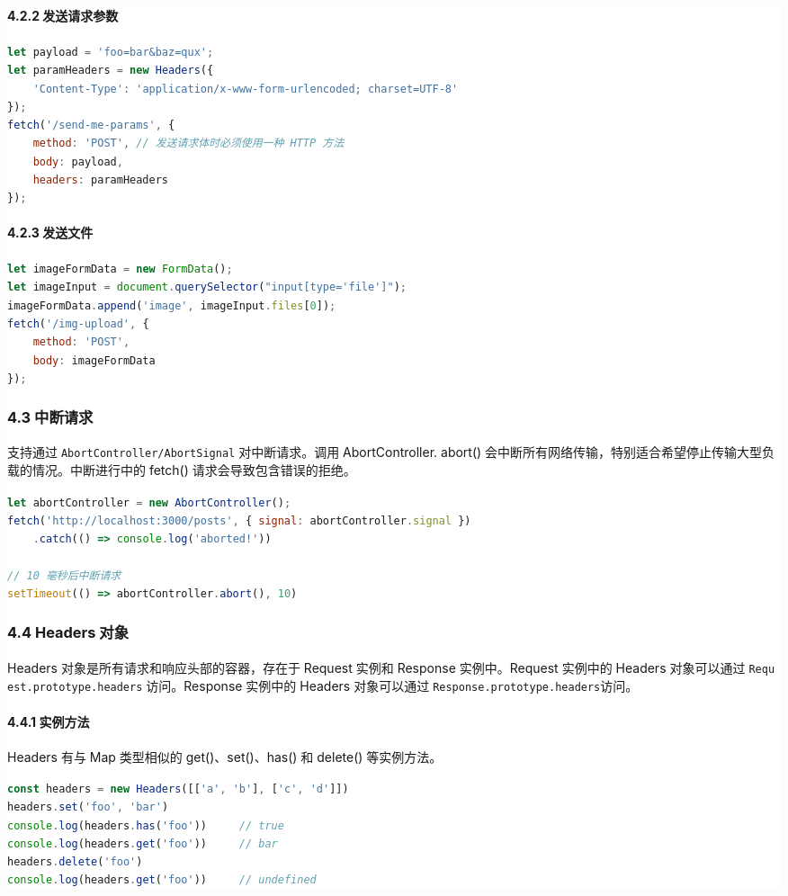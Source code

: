 #### 4.2.2 发送请求参数

```javascript
let payload = 'foo=bar&baz=qux';
let paramHeaders = new Headers({
    'Content-Type': 'application/x-www-form-urlencoded; charset=UTF-8'
});
fetch('/send-me-params', {
    method: 'POST', // 发送请求体时必须使用一种 HTTP 方法
    body: payload,
    headers: paramHeaders
});
```

#### 4.2.3 发送文件

```javascript
let imageFormData = new FormData();
let imageInput = document.querySelector("input[type='file']");
imageFormData.append('image', imageInput.files[0]);
fetch('/img-upload', {
    method: 'POST',
    body: imageFormData
}); 
```

### 4.3 中断请求

支持通过 `AbortController/AbortSignal` 对中断请求。调用 AbortController. abort() 会中断所有网络传输，特别适合希望停止传输大型负载的情况。中断进行中的 fetch() 请求会导致包含错误的拒绝。

```javascript
let abortController = new AbortController();
fetch('http://localhost:3000/posts', { signal: abortController.signal })
    .catch(() => console.log('aborted!'))

// 10 毫秒后中断请求
setTimeout(() => abortController.abort(), 10)
```

### 4.4 Headers 对象

Headers 对象是所有请求和响应头部的容器，存在于 Request 实例和 Response 实例中。Request 实例中的 Headers 对象可以通过 `Request.prototype.headers` 访问。Response 实例中的 Headers 对象可以通过 `Response.prototype.headers`访问。

#### 4.4.1 实例方法

Headers 有与 Map 类型相似的 get()、set()、has() 和 delete() 等实例方法。

```javascript
const headers = new Headers([['a', 'b'], ['c', 'd']])
headers.set('foo', 'bar')
console.log(headers.has('foo'))     // true
console.log(headers.get('foo'))     // bar
headers.delete('foo')
console.log(headers.get('foo'))     // undefined
```
